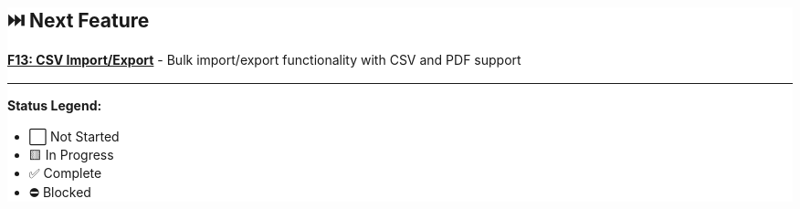
## ⏭️ Next Feature

**[F13: CSV Import/Export](F13_csv_import_export.md)** - Bulk import/export functionality with CSV and PDF support

---

**Status Legend:**
- ⬜ Not Started
- 🟨 In Progress
- ✅ Complete
- ⛔ Blocked
